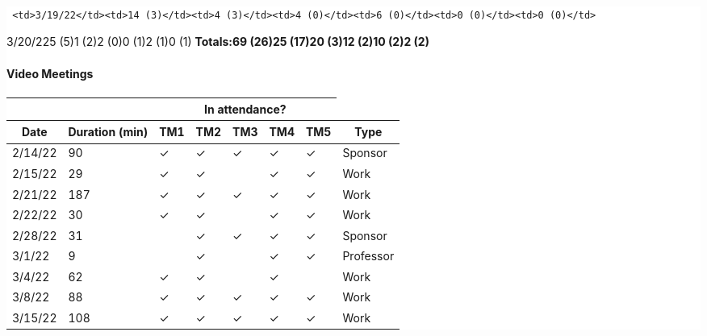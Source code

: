      <td>3/19/22</td><td>14 (3)</td><td>4 (3)</td><td>4 (0)</td><td>6 (0)</td><td>0 (0)</td><td>0 (0)</td>
   </tr>
   <tr>
     <td>3/20/22</td><td>5 (5)</td><td>1 (2)</td><td>2 (0)</td><td>0 (1)</td><td>2 (1)</td><td>0 (1)</td>
   </tr>
    <tr><td align="right"><b>Totals:</b></td><td><b>69 (26)</b></td><td><b>25 (17)</b></td><td><b>20 (3)</b></td><td><b>12 (2)</b></td><td><b>10 (2)</b></td><td><b>2 (2)</b></td> 
    </tr> 
  </tbody> 
</table>  

#### Video Meetings 

<table>  
  <thead> 
    <tr> 
      <th colspan="2"></th><th colspan="5">In attendance?</th> 
    </tr>  
    <tr> 
      <th>Date</th><th>Duration (min)</th><th>TM1</th><th>TM2</th><th>TM3</th><th>TM4</th><th>TM5</th><th>Type</th> 
    </tr> 
  </thead>  
  <tbody> 
    <tr>
      <td>2/14/22</td><td>90</td><td>&check;</td><td>&check;</td><td>&check;</td><td>&check;</td><td>&check;</td><td>Sponsor</td>
    </tr>
    <tr> 
      <td>2/15/22</td><td>29</td><td>&check;</td><td>&check;</td><td></td><td> &check;</td><td>&check;</td><td>Work</td> 
    </tr> 
     <tr> 
      <td>2/21/22</td><td>187</td><td>&check;</td><td>&check;</td><td>&check;</td><td>&check;</td><td>&check;</td><td>Work</td> 
    </tr> 
     <tr> 
      <td>2/22/22</td><td>30</td><td>&check;</td><td>&check;</td><td></td><td>&check;</td><td>&check;</td><td>Work</td> 
    </tr> 
    <tr>
      <td>2/28/22</td><td>31</td><td></td><td>&check;</td><td>&check;</td><td>&check;</td><td>&check;</td><td>Sponsor</td>
    </tr>
    <tr> 
      <td>3/1/22</td><td>9</td><td></td><td>&check;</td><td></td><td>&check;</td><td>&check;</td><td>Professor</td> 
    </tr> 
    <tr> 
      <td>3/4/22</td><td>62</td><td>&check;</td><td>&check;</td><td></td><td>&check;</td><td></td><td>Work</td> 
    </tr> 
    <tr> 
      <td>3/8/22</td><td>88</td><td>&check;</td><td>&check;</td><td>&check;</td><td>&check;</td><td>&check;</td><td>Work</td> 
    </tr> 
    <tr> 
      <td>3/15/22</td><td>108</td><td>&check;</td><td>&check;</td><td>&check;</td><td>&check;</td><td>&check;</td><td>Work</td> 
    </tr> 
    <tr>